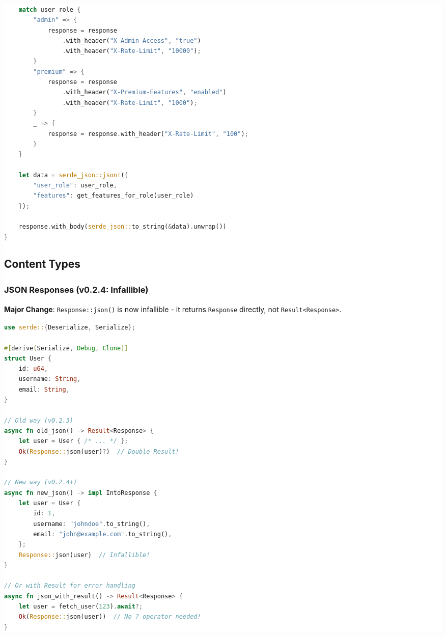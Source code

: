 ```rust
    match user_role {
        "admin" => {
            response = response
                .with_header("X-Admin-Access", "true")
                .with_header("X-Rate-Limit", "10000");
        }
        "premium" => {
            response = response
                .with_header("X-Premium-Features", "enabled")
                .with_header("X-Rate-Limit", "1000");
        }
        _ => {
            response = response.with_header("X-Rate-Limit", "100");
        }
    }

    let data = serde_json::json!({
        "user_role": user_role,
        "features": get_features_for_role(user_role)
    });

    response.with_body(serde_json::to_string(&data).unwrap())
}
```

## Content Types

### JSON Responses (v0.2.4: Infallible)

**Major Change**: `Response::json()` is now infallible - it returns `Response` directly, not `Result<Response>`.

```rust
use serde::{Deserialize, Serialize};

#[derive(Serialize, Debug, Clone)]
struct User {
    id: u64,
    username: String,
    email: String,
}

// Old way (v0.2.3)
async fn old_json() -> Result<Response> {
    let user = User { /* ... */ };
    Ok(Response::json(user)?)  // Double Result!
}

// New way (v0.2.4+)
async fn new_json() -> impl IntoResponse {
    let user = User {
        id: 1,
        username: "johndoe".to_string(),
        email: "john@example.com".to_string(),
    };
    Response::json(user)  // Infallible!
}

// Or with Result for error handling
async fn json_with_result() -> Result<Response> {
    let user = fetch_user(123).await?;
    Ok(Response::json(user))  // No ? operator needed!
}
```